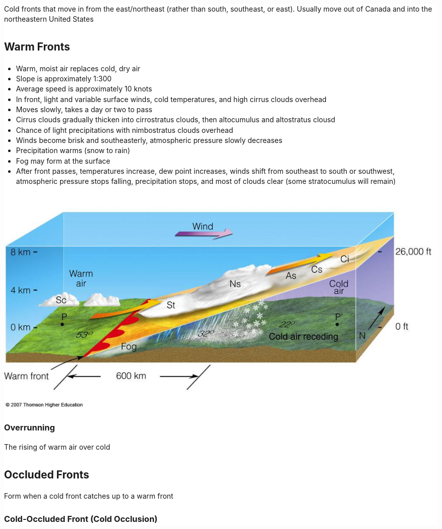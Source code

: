 Cold fronts that move in from the east/northeast (rather than south, southeast, or east). Usually move out of Canada and into the northeastern United States

## Warm Fronts

- Warm, moist air replaces cold, dry air
- Slope is approximately 1:300
- Average speed is approximately 10 knots
- In front, light and variable surface winds, cold temperatures, and high cirrus clouds overhead
- Moves slowly, takes a day or two to pass
- Cirrus clouds gradually thicken into cirrostratus clouds, then altocumulus and altostratus clousd
- Chance of light precipitations with nimbostratus clouds overhead
- Winds become brisk and southeasterly, atmospheric pressure slowly decreases
- Precipitation warms (snow to rain)
- Fog may form at the surface
- After front passes, temperatures increase, dew point increases, winds shift from southeast to south or southwest, atmospheric pressure stops falling, precipitation stops, and most of clouds clear (some stratocumulus will remain)

![wf](img/wf.png)

### Overrunning

The rising of warm air over cold

## Occluded Fronts

Form when a cold front catches up to a warm front

### Cold-Occluded Front (Cold Occlusion)
